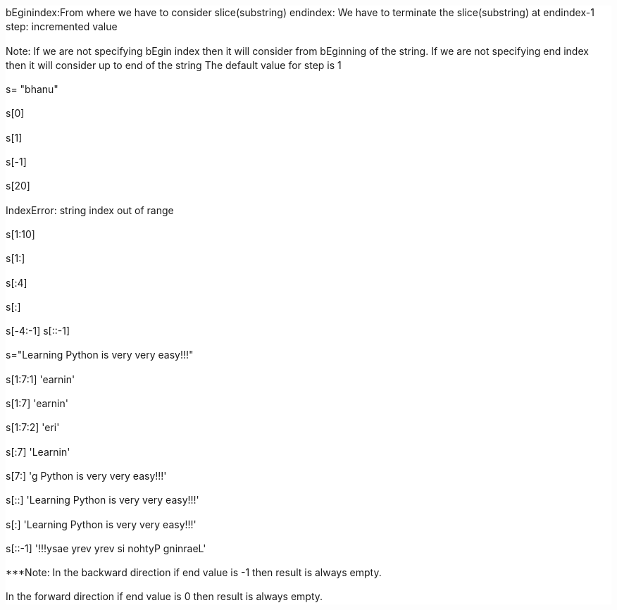 bEginindex:From where we have to consider slice(substring) endindex: We have to terminate the slice(substring) at endindex-1 step: incremented value

Note: If we are not specifying bEgin index then it will consider from bEginning of the string.
If we are not specifying end index then it will consider up to end of the string
The default value for step is 1


s= "bhanu"

s[0]

s[1]

s[-1]

s[20]

IndexError: string index out of range

s[1:10]

s[1:]

s[:4]

s[:]

s[-4:-1]
s[::-1]

s="Learning Python is very very easy!!!"

s[1:7:1]
'earnin'

s[1:7]
'earnin'

s[1:7:2]
'eri'

s[:7]
'Learnin'

s[7:]
'g Python is very very easy!!!'

s[::]
'Learning Python is very very easy!!!'

s[:]
'Learning Python is very very easy!!!'

s[::-1]
'!!!ysae yrev yrev si nohtyP gninraeL'

***Note:
In the backward direction if end value is -1 then result is always empty.

In the forward direction if end value is 0 then result is always empty.
